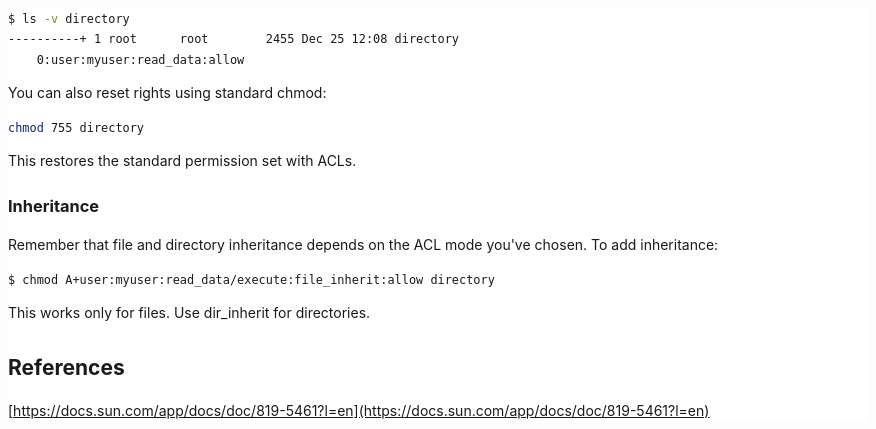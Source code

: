 ```bash
$ ls -v directory
----------+ 1 root      root        2455 Dec 25 12:08 directory
    0:user:myuser:read_data:allow
```

You can also reset rights using standard chmod:

```bash
chmod 755 directory
```

This restores the standard permission set with ACLs.

### Inheritance

Remember that file and directory inheritance depends on the ACL mode you've chosen. To add inheritance:

```bash
$ chmod A+user:myuser:read_data/execute:file_inherit:allow directory
```

This works only for files. Use dir_inherit for directories.

## References

[https://docs.sun.com/app/docs/doc/819-5461?l=en](https://docs.sun.com/app/docs/doc/819-5461?l=en)
